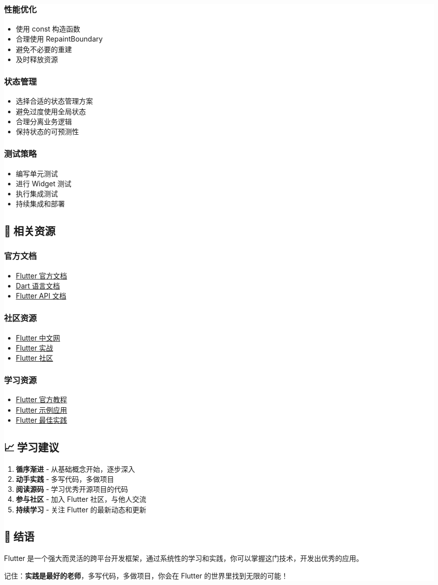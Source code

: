 ### 性能优化
- 使用 const 构造函数
- 合理使用 RepaintBoundary
- 避免不必要的重建
- 及时释放资源

### 状态管理
- 选择合适的状态管理方案
- 避免过度使用全局状态
- 合理分离业务逻辑
- 保持状态的可预测性

### 测试策略
- 编写单元测试
- 进行 Widget 测试
- 执行集成测试
- 持续集成和部署

## 🔗 相关资源

### 官方文档
- [Flutter 官方文档](https://flutter.dev/docs)
- [Dart 语言文档](https://dart.dev/guides)
- [Flutter API 文档](https://api.flutter.dev)

### 社区资源
- [Flutter 中文网](https://flutter.cn)
- [Flutter 实战](https://book.flutterchina.club)
- [Flutter 社区](https://flutter-io.cn)

### 学习资源
- [Flutter 官方教程](https://flutter.dev/docs/get-started)
- [Flutter 示例应用](https://github.com/flutter/samples)
- [Flutter 最佳实践](https://flutter.dev/docs/development/data-and-backend/state-mgmt/options)

## 📈 学习建议

1. **循序渐进** - 从基础概念开始，逐步深入
2. **动手实践** - 多写代码，多做项目
3. **阅读源码** - 学习优秀开源项目的代码
4. **参与社区** - 加入 Flutter 社区，与他人交流
5. **持续学习** - 关注 Flutter 的最新动态和更新

## 🎉 结语

Flutter 是一个强大而灵活的跨平台开发框架，通过系统性的学习和实践，你可以掌握这门技术，开发出优秀的应用。

记住：**实践是最好的老师**，多写代码，多做项目，你会在 Flutter 的世界里找到无限的可能！ 